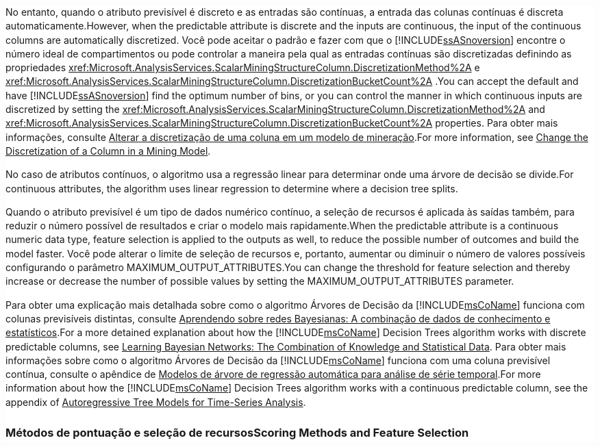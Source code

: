  <span data-ttu-id="19e44-129">No entanto, quando o atributo previsível é discreto e as entradas são contínuas, a entrada das colunas contínuas é discreta automaticamente.</span><span class="sxs-lookup"><span data-stu-id="19e44-129">However, when the predictable attribute is discrete and the inputs are continuous, the input of the continuous columns are automatically discretized.</span></span> <span data-ttu-id="19e44-130">Você pode aceitar o padrão e fazer com que o [!INCLUDE[ssASnoversion](../../includes/ssasnoversion-md.md)] encontre o número ideal de compartimentos ou pode controlar a maneira pela qual as entradas contínuas são discretizadas definindo as propriedades <xref:Microsoft.AnalysisServices.ScalarMiningStructureColumn.DiscretizationMethod%2A> e <xref:Microsoft.AnalysisServices.ScalarMiningStructureColumn.DiscretizationBucketCount%2A> .</span><span class="sxs-lookup"><span data-stu-id="19e44-130">You can accept the default and have [!INCLUDE[ssASnoversion](../../includes/ssasnoversion-md.md)] find the optimum number of bins, or you can control the manner in which continuous inputs are discretized by setting the <xref:Microsoft.AnalysisServices.ScalarMiningStructureColumn.DiscretizationMethod%2A> and <xref:Microsoft.AnalysisServices.ScalarMiningStructureColumn.DiscretizationBucketCount%2A> properties.</span></span> <span data-ttu-id="19e44-131">Para obter mais informações, consulte [Alterar a discretização de uma coluna em um modelo de mineração](change-the-discretization-of-a-column-in-a-mining-model.md).</span><span class="sxs-lookup"><span data-stu-id="19e44-131">For more information, see [Change the Discretization of a Column in a Mining Model](change-the-discretization-of-a-column-in-a-mining-model.md).</span></span>  
  
 <span data-ttu-id="19e44-132">No caso de atributos contínuos, o algoritmo usa a regressão linear para determinar onde uma árvore de decisão se divide.</span><span class="sxs-lookup"><span data-stu-id="19e44-132">For continuous attributes, the algorithm uses linear regression to determine where a decision tree splits.</span></span>  
  
 <span data-ttu-id="19e44-133">Quando o atributo previsível é um tipo de dados numérico contínuo, a seleção de recursos é aplicada às saídas também, para reduzir o número possível de resultados e criar o modelo mais rapidamente.</span><span class="sxs-lookup"><span data-stu-id="19e44-133">When the predictable attribute is a continuous numeric data type, feature selection is applied to the outputs as well, to reduce the possible number of outcomes and build the model faster.</span></span> <span data-ttu-id="19e44-134">Você pode alterar o limite de seleção de recursos e, portanto, aumentar ou diminuir o número de valores possíveis configurando o parâmetro MAXIMUM_OUTPUT_ATTRIBUTES.</span><span class="sxs-lookup"><span data-stu-id="19e44-134">You can change the threshold for feature selection and thereby increase or decrease the number of possible values by setting the MAXIMUM_OUTPUT_ATTRIBUTES parameter.</span></span>  
  
 <span data-ttu-id="19e44-135">Para obter uma explicação mais detalhada sobre como o algoritmo Árvores de Decisão da [!INCLUDE[msCoName](../../includes/msconame-md.md)] funciona com colunas previsíveis distintas, consulte [Aprendendo sobre redes Bayesianas: A combinação de dados de conhecimento e estatísticos](https://go.microsoft.com/fwlink/?LinkId=45963).</span><span class="sxs-lookup"><span data-stu-id="19e44-135">For a more detained explanation about how the [!INCLUDE[msCoName](../../includes/msconame-md.md)] Decision Trees algorithm works with discrete predictable columns, see [Learning Bayesian Networks: The Combination of Knowledge and Statistical Data](https://go.microsoft.com/fwlink/?LinkId=45963).</span></span> <span data-ttu-id="19e44-136">Para obter mais informações sobre como o algoritmo Árvores de Decisão da [!INCLUDE[msCoName](../../includes/msconame-md.md)] funciona com uma coluna previsível contínua, consulte o apêndice de [Modelos de árvore de regressão automática para análise de série temporal](https://go.microsoft.com/fwlink/?LinkId=45966).</span><span class="sxs-lookup"><span data-stu-id="19e44-136">For more information about how the [!INCLUDE[msCoName](../../includes/msconame-md.md)] Decision Trees algorithm works with a continuous predictable column, see the appendix of [Autoregressive Tree Models for Time-Series Analysis](https://go.microsoft.com/fwlink/?LinkId=45966).</span></span>  
  
### <a name="scoring-methods-and-feature-selection"></a><span data-ttu-id="19e44-137">Métodos de pontuação e seleção de recursos</span><span class="sxs-lookup"><span data-stu-id="19e44-137">Scoring Methods and Feature Selection</span></span>  